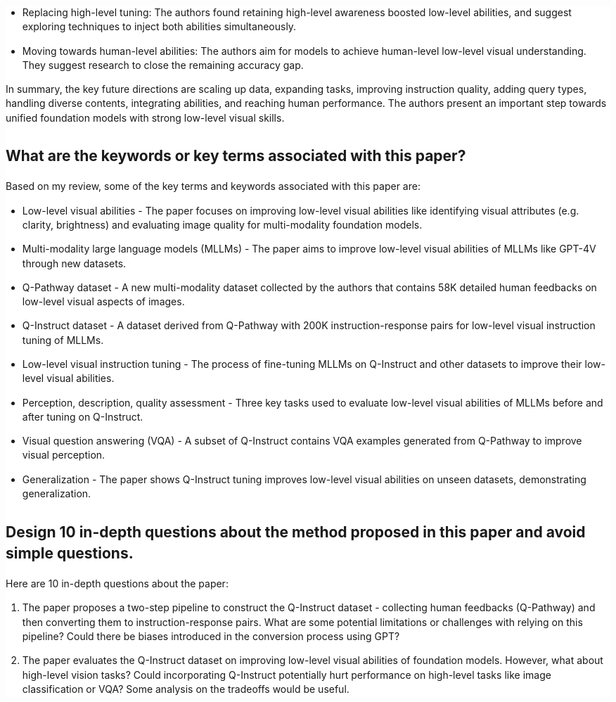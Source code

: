 - Replacing high-level tuning: The authors found retaining high-level awareness boosted low-level abilities, and suggest exploring techniques to inject both abilities simultaneously.

- Moving towards human-level abilities: The authors aim for models to achieve human-level low-level visual understanding. They suggest research to close the remaining accuracy gap.

In summary, the key future directions are scaling up data, expanding tasks, improving instruction quality, adding query types, handling diverse contents, integrating abilities, and reaching human performance. The authors present an important step towards unified foundation models with strong low-level visual skills.


## What are the keywords or key terms associated with this paper?

 Based on my review, some of the key terms and keywords associated with this paper are:

- Low-level visual abilities - The paper focuses on improving low-level visual abilities like identifying visual attributes (e.g. clarity, brightness) and evaluating image quality for multi-modality foundation models. 

- Multi-modality large language models (MLLMs) - The paper aims to improve low-level visual abilities of MLLMs like GPT-4V through new datasets.

- Q-Pathway dataset - A new multi-modality dataset collected by the authors that contains 58K detailed human feedbacks on low-level visual aspects of images.

- Q-Instruct dataset - A dataset derived from Q-Pathway with 200K instruction-response pairs for low-level visual instruction tuning of MLLMs.

- Low-level visual instruction tuning - The process of fine-tuning MLLMs on Q-Instruct and other datasets to improve their low-level visual abilities. 

- Perception, description, quality assessment - Three key tasks used to evaluate low-level visual abilities of MLLMs before and after tuning on Q-Instruct.

- Visual question answering (VQA) - A subset of Q-Instruct contains VQA examples generated from Q-Pathway to improve visual perception.

- Generalization - The paper shows Q-Instruct tuning improves low-level visual abilities on unseen datasets, demonstrating generalization.


## Design 10 in-depth questions about the method proposed in this paper and avoid simple questions.

 Here are 10 in-depth questions about the paper:

1. The paper proposes a two-step pipeline to construct the Q-Instruct dataset - collecting human feedbacks (Q-Pathway) and then converting them to instruction-response pairs. What are some potential limitations or challenges with relying on this pipeline? Could there be biases introduced in the conversion process using GPT?

2. The paper evaluates the Q-Instruct dataset on improving low-level visual abilities of foundation models. However, what about high-level vision tasks? Could incorporating Q-Instruct potentially hurt performance on high-level tasks like image classification or VQA? Some analysis on the tradeoffs would be useful.
